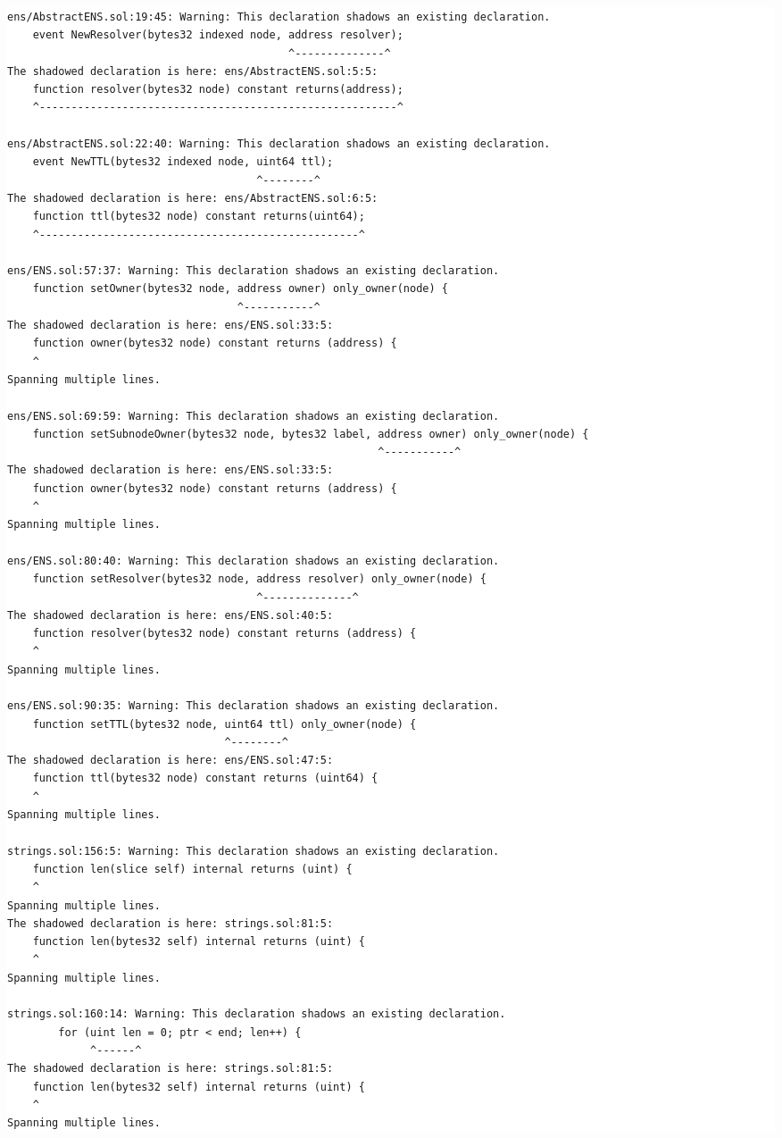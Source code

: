 ```
ens/AbstractENS.sol:19:45: Warning: This declaration shadows an existing declaration.
    event NewResolver(bytes32 indexed node, address resolver);
                                            ^--------------^
The shadowed declaration is here: ens/AbstractENS.sol:5:5:
    function resolver(bytes32 node) constant returns(address);
    ^--------------------------------------------------------^

ens/AbstractENS.sol:22:40: Warning: This declaration shadows an existing declaration.
    event NewTTL(bytes32 indexed node, uint64 ttl);
                                       ^--------^
The shadowed declaration is here: ens/AbstractENS.sol:6:5:
    function ttl(bytes32 node) constant returns(uint64);
    ^--------------------------------------------------^

ens/ENS.sol:57:37: Warning: This declaration shadows an existing declaration.
    function setOwner(bytes32 node, address owner) only_owner(node) {
                                    ^-----------^
The shadowed declaration is here: ens/ENS.sol:33:5:
    function owner(bytes32 node) constant returns (address) {
    ^
Spanning multiple lines.

ens/ENS.sol:69:59: Warning: This declaration shadows an existing declaration.
    function setSubnodeOwner(bytes32 node, bytes32 label, address owner) only_owner(node) {
                                                          ^-----------^
The shadowed declaration is here: ens/ENS.sol:33:5:
    function owner(bytes32 node) constant returns (address) {
    ^
Spanning multiple lines.

ens/ENS.sol:80:40: Warning: This declaration shadows an existing declaration.
    function setResolver(bytes32 node, address resolver) only_owner(node) {
                                       ^--------------^
The shadowed declaration is here: ens/ENS.sol:40:5:
    function resolver(bytes32 node) constant returns (address) {
    ^
Spanning multiple lines.

ens/ENS.sol:90:35: Warning: This declaration shadows an existing declaration.
    function setTTL(bytes32 node, uint64 ttl) only_owner(node) {
                                  ^--------^
The shadowed declaration is here: ens/ENS.sol:47:5:
    function ttl(bytes32 node) constant returns (uint64) {
    ^
Spanning multiple lines.

strings.sol:156:5: Warning: This declaration shadows an existing declaration.
    function len(slice self) internal returns (uint) {
    ^
Spanning multiple lines.
The shadowed declaration is here: strings.sol:81:5:
    function len(bytes32 self) internal returns (uint) {
    ^
Spanning multiple lines.

strings.sol:160:14: Warning: This declaration shadows an existing declaration.
        for (uint len = 0; ptr < end; len++) {
             ^------^
The shadowed declaration is here: strings.sol:81:5:
    function len(bytes32 self) internal returns (uint) {
    ^
Spanning multiple lines.

```